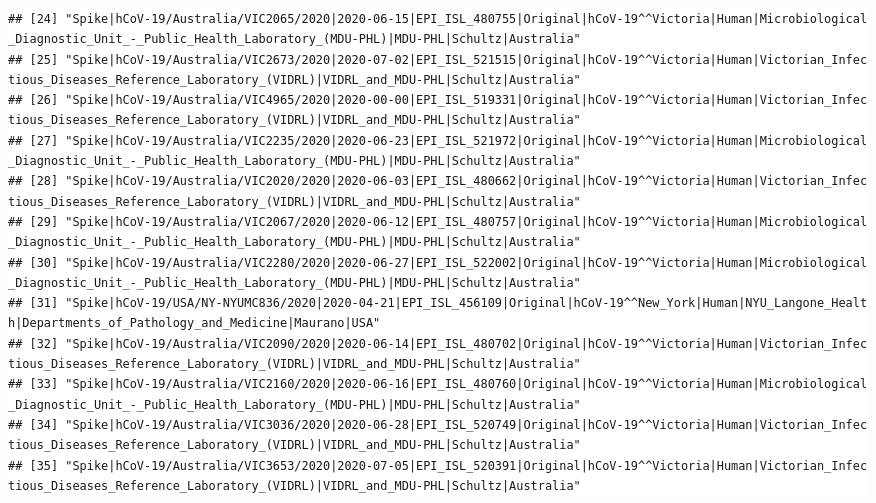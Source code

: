     ## [24] "Spike|hCoV-19/Australia/VIC2065/2020|2020-06-15|EPI_ISL_480755|Original|hCoV-19^^Victoria|Human|Microbiological_Diagnostic_Unit_-_Public_Health_Laboratory_(MDU-PHL)|MDU-PHL|Schultz|Australia" 
    ## [25] "Spike|hCoV-19/Australia/VIC2673/2020|2020-07-02|EPI_ISL_521515|Original|hCoV-19^^Victoria|Human|Victorian_Infectious_Diseases_Reference_Laboratory_(VIDRL)|VIDRL_and_MDU-PHL|Schultz|Australia" 
    ## [26] "Spike|hCoV-19/Australia/VIC4965/2020|2020-00-00|EPI_ISL_519331|Original|hCoV-19^^Victoria|Human|Victorian_Infectious_Diseases_Reference_Laboratory_(VIDRL)|VIDRL_and_MDU-PHL|Schultz|Australia" 
    ## [27] "Spike|hCoV-19/Australia/VIC2235/2020|2020-06-23|EPI_ISL_521972|Original|hCoV-19^^Victoria|Human|Microbiological_Diagnostic_Unit_-_Public_Health_Laboratory_(MDU-PHL)|MDU-PHL|Schultz|Australia" 
    ## [28] "Spike|hCoV-19/Australia/VIC2020/2020|2020-06-03|EPI_ISL_480662|Original|hCoV-19^^Victoria|Human|Victorian_Infectious_Diseases_Reference_Laboratory_(VIDRL)|VIDRL_and_MDU-PHL|Schultz|Australia" 
    ## [29] "Spike|hCoV-19/Australia/VIC2067/2020|2020-06-12|EPI_ISL_480757|Original|hCoV-19^^Victoria|Human|Microbiological_Diagnostic_Unit_-_Public_Health_Laboratory_(MDU-PHL)|MDU-PHL|Schultz|Australia" 
    ## [30] "Spike|hCoV-19/Australia/VIC2280/2020|2020-06-27|EPI_ISL_522002|Original|hCoV-19^^Victoria|Human|Microbiological_Diagnostic_Unit_-_Public_Health_Laboratory_(MDU-PHL)|MDU-PHL|Schultz|Australia" 
    ## [31] "Spike|hCoV-19/USA/NY-NYUMC836/2020|2020-04-21|EPI_ISL_456109|Original|hCoV-19^^New_York|Human|NYU_Langone_Health|Departments_of_Pathology_and_Medicine|Maurano|USA"                             
    ## [32] "Spike|hCoV-19/Australia/VIC2090/2020|2020-06-14|EPI_ISL_480702|Original|hCoV-19^^Victoria|Human|Victorian_Infectious_Diseases_Reference_Laboratory_(VIDRL)|VIDRL_and_MDU-PHL|Schultz|Australia" 
    ## [33] "Spike|hCoV-19/Australia/VIC2160/2020|2020-06-16|EPI_ISL_480760|Original|hCoV-19^^Victoria|Human|Microbiological_Diagnostic_Unit_-_Public_Health_Laboratory_(MDU-PHL)|MDU-PHL|Schultz|Australia" 
    ## [34] "Spike|hCoV-19/Australia/VIC3036/2020|2020-06-28|EPI_ISL_520749|Original|hCoV-19^^Victoria|Human|Victorian_Infectious_Diseases_Reference_Laboratory_(VIDRL)|VIDRL_and_MDU-PHL|Schultz|Australia" 
    ## [35] "Spike|hCoV-19/Australia/VIC3653/2020|2020-07-05|EPI_ISL_520391|Original|hCoV-19^^Victoria|Human|Victorian_Infectious_Diseases_Reference_Laboratory_(VIDRL)|VIDRL_and_MDU-PHL|Schultz|Australia" 